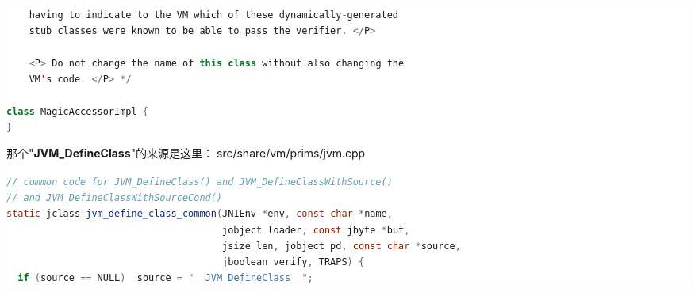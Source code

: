 ```java
    having to indicate to the VM which of these dynamically-generated
    stub classes were known to be able to pass the verifier. </P>

    <P> Do not change the name of this class without also changing the
    VM's code. </P> */

class MagicAccessorImpl {
}
```

那个"__JVM_DefineClass__"的来源是这里：
src/share/vm/prims/jvm.cpp

```java
// common code for JVM_DefineClass() and JVM_DefineClassWithSource()
// and JVM_DefineClassWithSourceCond()
static jclass jvm_define_class_common(JNIEnv *env, const char *name,
                                      jobject loader, const jbyte *buf,
                                      jsize len, jobject pd, const char *source,
                                      jboolean verify, TRAPS) {
  if (source == NULL)  source = "__JVM_DefineClass__";
```